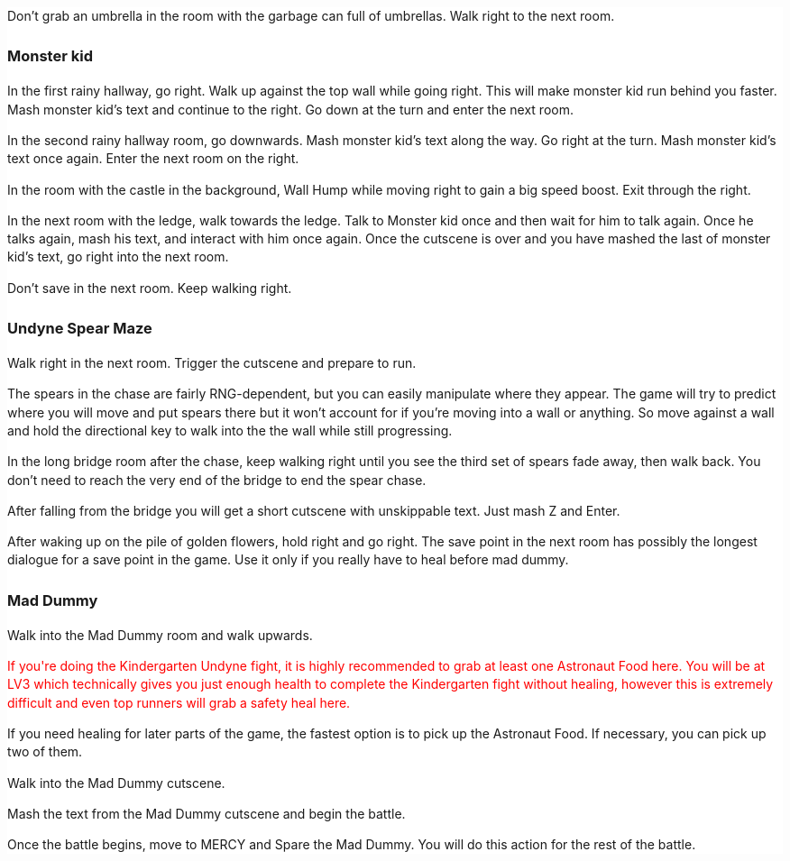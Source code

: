 Don’t grab an umbrella in the room with the garbage can full of umbrellas. Walk right to the next room.

### Monster kid

In the first rainy hallway, go right. Walk up against the top wall while going right. This will make monster kid run behind you faster. Mash monster kid’s text and continue to the right. Go down at the turn and enter the next room.

In the second rainy hallway room, go downwards. Mash monster kid’s text along the way. Go right at the turn. Mash monster kid’s text once again. Enter the next room on the right.

In the room with the castle in the background, Wall Hump while moving right to gain a big speed boost. Exit through the right.

In the next room with the ledge, walk towards the ledge. Talk to Monster kid once and then wait for him to talk again. Once he talks again, mash his text, and interact with him once again. Once the cutscene is over and you have mashed the last of monster kid’s text, go right into the next room.

Don’t save in the next room. Keep walking right.

### Undyne Spear Maze

Walk right in the next room. Trigger the cutscene and prepare to run.

The spears in the chase are fairly RNG-dependent, but you can easily manipulate where they appear. The game will try to predict where you will move and put spears there but it won’t account for if you’re moving into a wall or anything. So move against a wall and hold the directional key to walk into the the wall while still progressing.

In the long bridge room after the chase, keep walking right until you see the third set of spears fade away, then walk back. You don’t need to reach the very end of the bridge to end the spear chase.

After falling from the bridge you will get a short cutscene with unskippable text. Just mash Z and Enter.

After waking up on the pile of golden flowers, hold right and go right. The save point in the next room has possibly the longest dialogue for a save point in the game. Use it only if you really have to heal before mad dummy.

### Mad Dummy

Walk into the Mad Dummy room and walk upwards.

<span style="color:red">If you're doing the Kindergarten Undyne fight, it is highly recommended to grab at least one Astronaut Food here. You will be at LV3 which technically gives you just enough health to complete the Kindergarten fight without healing, however this is extremely difficult and even top runners will grab a safety heal here. </span>

If you need healing for later parts of the game, the fastest option is to pick up the Astronaut Food. If necessary, you can pick up two of them. 

Walk into the Mad Dummy cutscene.

Mash the text from the Mad Dummy cutscene and begin the battle.

Once the battle begins, move to MERCY and Spare the Mad Dummy. You will do this action for the rest of the battle.
